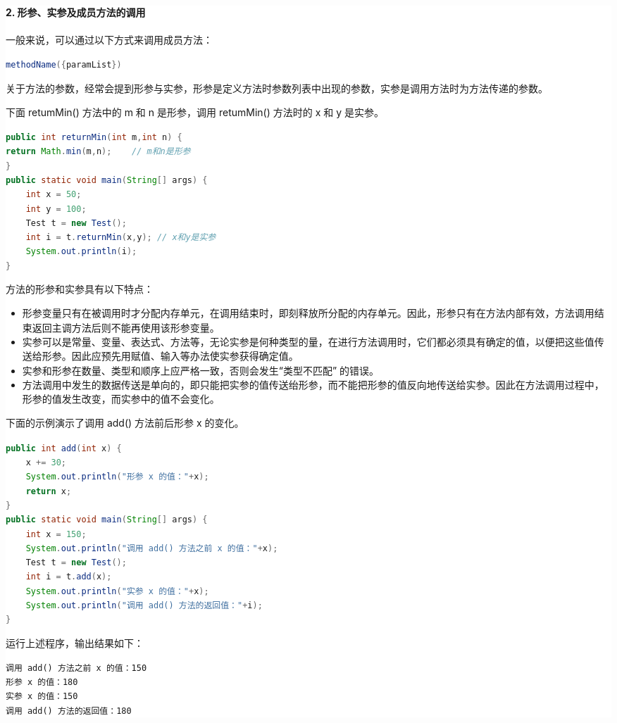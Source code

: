 #### 2. 形参、实参及成员方法的调用

一般来说，可以通过以下方式来调用成员方法：

```java
methodName({paramList})
```

关于方法的参数，经常会提到形参与实参，形参是定义方法时参数列表中出现的参数，实参是调用方法时为方法传递的参数。

下面 retumMin() 方法中的 m 和 n 是形参，调用 retumMin() 方法时的 x 和 y 是实参。

```java
public int returnMin(int m,int n) {   
return Math.min(m,n);    // m和n是形参
}
public static void main(String[] args) {
    int x = 50;   
    int y = 100;   
    Test t = new Test();
    int i = t.returnMin(x,y); // x和y是实参  
    System.out.println(i);
}
```

方法的形参和实参具有以下特点：

- 形参变量只有在被调用时才分配内存单元，在调用结束时，即刻释放所分配的内存单元。因此，形参只有在方法内部有效，方法调用结束返回主调方法后则不能再使用该形参变量。
- 实参可以是常量、变量、表达式、方法等，无论实参是何种类型的量，在进行方法调用时，它们都必须具有确定的值，以便把这些值传送给形参。因此应预先用赋值、输入等办法使实参获得确定值。
- 实参和形参在数量、类型和顺序上应严格一致，否则会发生“类型不匹配” 的错误。
- 方法调用中发生的数据传送是单向的，即只能把实参的值传送绐形参，而不能把形参的值反向地传送给实参。因此在方法调用过程中，形参的值发生改变，而实参中的值不会变化。

下面的示例演示了调用 add() 方法前后形参 x 的变化。

```java
public int add(int x) {    
    x += 30;    
    System.out.println("形参 x 的值："+x);   
    return x;
}
public static void main(String[] args) {   
    int x = 150;   
    System.out.println("调用 add() 方法之前 x 的值："+x);  
    Test t = new Test();  
    int i = t.add(x);  
    System.out.println("实参 x 的值："+x); 
    System.out.println("调用 add() 方法的返回值："+i);
}
```

运行上述程序，输出结果如下：

```
调用 add() 方法之前 x 的值：150
形参 x 的值：180
实参 x 的值：150
调用 add() 方法的返回值：180
```
